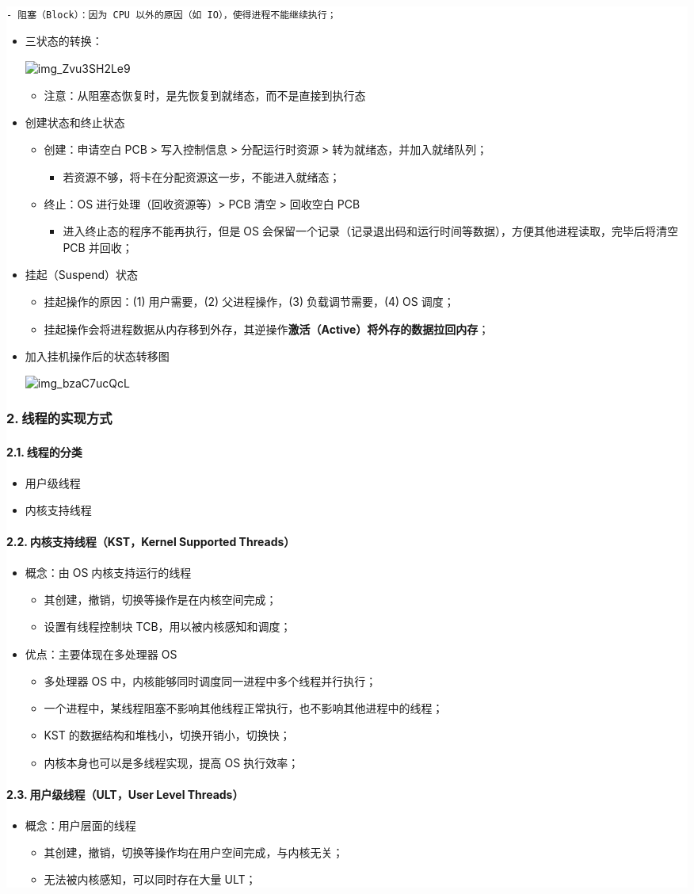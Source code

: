 	- 阻塞（Block）：因为 CPU 以外的原因（如 IO），使得进程不能继续执行；

- 三状态的转换：

	![img_Zvu3SH2Le9](https://cloudflare-imgbed-ajc.pages.dev/file/1741871959588_Zvu3SH2Le9.png)

	- 注意：从阻塞态恢复时，是先恢复到就绪态，而不是直接到执行态

- 创建状态和终止状态

	- 创建：申请空白 PCB > 写入控制信息 > 分配运行时资源 > 转为就绪态，并加入就绪队列；

		- 若资源不够，将卡在分配资源这一步，不能进入就绪态；

	- 终止：OS 进行处理（回收资源等）> PCB 清空 > 回收空白 PCB

		- 进入终止态的程序不能再执行，但是 OS 会保留一个记录（记录退出码和运行时间等数据），方便其他进程读取，完毕后将清空 PCB 并回收；

- 挂起（Suspend）状态

	- 挂起操作的原因：(1) 用户需要，(2) 父进程操作，(3) 负载调节需要，(4) OS 调度；

	- 挂起操作会将进程数据从内存移到外存，其逆操作**激活（Active）将外存的数据拉回内存**；

- 加入挂机操作后的状态转移图

	![img_bzaC7ucQcL](https://cloudflare-imgbed-ajc.pages.dev/file/1741871962231_bzaC7ucQcL.png)

### 2. 线程的实现方式

#### 2.1. 线程的分类

- 用户级线程

- 内核支持线程

#### 2.2. 内核支持线程（KST，Kernel Supported Threads）

- 概念：由 OS 内核支持运行的线程

	- 其创建，撤销，切换等操作是在内核空间完成；

	- 设置有线程控制块 TCB，用以被内核感知和调度；

- 优点：主要体现在多处理器 OS

	- 多处理器 OS 中，内核能够同时调度同一进程中多个线程并行执行；

	- 一个进程中，某线程阻塞不影响其他线程正常执行，也不影响其他进程中的线程；

	- KST 的数据结构和堆栈小，切换开销小，切换快；

	- 内核本身也可以是多线程实现，提高 OS 执行效率；

#### 2.3. 用户级线程（ULT，User Level Threads）

- 概念：用户层面的线程

	- 其创建，撤销，切换等操作均在用户空间完成，与内核无关；

	- 无法被内核感知，可以同时存在大量 ULT；
